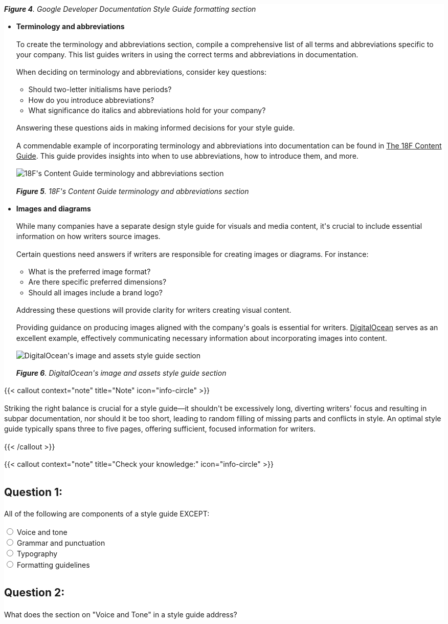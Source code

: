   _**Figure 4**. Google Developer Documentation Style Guide formatting section_

- **Terminology and abbreviations**

  To create the terminology and abbreviations section, compile a comprehensive list of all terms and abbreviations specific to your company. This list guides writers in using the correct terms and abbreviations in documentation.

  When deciding on terminology and abbreviations, consider key questions:

  - Should two-letter initialisms have periods?
  - How do you introduce abbreviations?
  - What significance do italics and abbreviations hold for your company?

  Answering these questions aids in making informed decisions for your style guide.

  A commendable example of incorporating terminology and abbreviations into documentation can be found in [The 18F Content Guide](https://guides.18f.gov/content-guide/our-style/abbreviations-and-acronyms/). This guide provides insights into when to use abbreviations, how to introduce them, and more.

  <img src="https://dev-to-uploads.s3.amazonaws.com/uploads/articles/4auz88kaxt2hiqk4f522.png" alt="18F's Content Guide terminology and abbreviations section" width="100%">

  _**Figure 5**. 18F's Content Guide terminology and abbreviations section_

- **Images and diagrams**

  While many companies have a separate design style guide for visuals and media content, it's crucial to include essential information on how writers source images.

  Certain questions need answers if writers are responsible for creating images or diagrams. For instance:

  - What is the preferred image format?
  - Are there specific preferred dimensions?
  - Should all images include a brand logo?

  Addressing these questions will provide clarity for writers creating visual content.

  Providing guidance on producing images aligned with the company's goals is essential for writers. [DigitalOcean](https://www.digitalocean.com/community/tutorials/digitalocean-s-technical-writing-guidelines#images-and-other-assets) serves as an excellent example, effectively communicating necessary information about incorporating images into content.

  <img src="https://dev-to-uploads.s3.amazonaws.com/uploads/articles/lf555c5lcp0uhshuldwd.png" alt="DigitalOcean's image and assets style guide section" width="100%">

  _**Figure 6**. DigitalOcean's image and assets style guide section_

{{< callout context="note" title="Note" icon="info-circle" >}}

Striking the right balance is crucial for a style guide—it shouldn't be excessively long, diverting writers' focus and resulting in subpar documentation, nor should it be too short, leading to random filling of missing parts and conflicts in style. An optimal style guide typically spans three to five pages, offering sufficient, focused information for writers.

{{< /callout >}}

{{< callout context="note" title="Check your knowledge:" icon="info-circle" >}}

<body>
<form id="quizForm">
  <h2>Question 1:</h2>
    <p>All of the following are components of a style guide EXCEPT:</p>
    <label>
      <input type="radio" name="question1" value="V&T" /> Voice and tone </label><br/>
    <label>
      <input type="radio" name="question1" value="G&P" /> Grammar and punctuation </label><br/>
    <label>
      <input type="radio" name="question1" value="Typography" /> Typography </label><br/>
    <label>
      <input type="radio" name="question1" value="formatting" /> Formatting guidelines </label><br/>
  <h2>Question 2:</h2>
    <p>What does the section on "Voice and Tone" in a style guide address?</p>